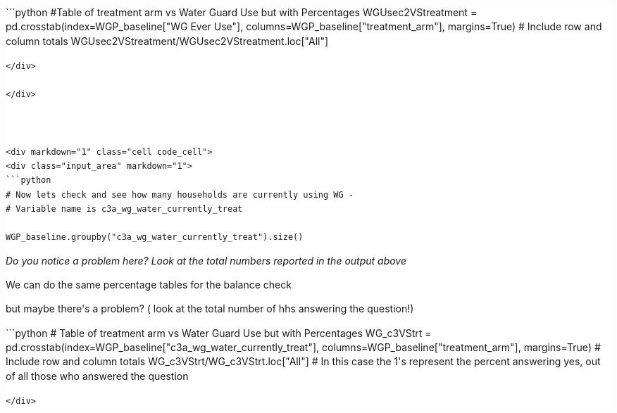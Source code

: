 




<div markdown="1" class="cell code_cell">
<div class="input_area" markdown="1">
```python
#Table of treatment arm vs Water Guard Use but with Percentages
WGUsec2VStreatment = pd.crosstab(index=WGP_baseline["WG Ever Use"], 
                            columns=WGP_baseline["treatment_arm"],
                             margins=True)   # Include row and column totals
WGUsec2VStreatment/WGUsec2VStreatment.loc["All"]



```
</div>

</div>



<div markdown="1" class="cell code_cell">
<div class="input_area" markdown="1">
```python
# Now lets check and see how many households are currently using WG -
# Variable name is c3a_wg_water_currently_treat

WGP_baseline.groupby("c3a_wg_water_currently_treat").size()

```
</div>

</div>



*Do you notice a problem here? Look at the total numbers reported in the output above*

 We can do the same percentage tables for the balance check 
 
 but maybe there's a problem?  ( look at the total number of hhs answering the question!)



<div markdown="1" class="cell code_cell">
<div class="input_area" markdown="1">
```python
# Table of treatment arm vs Water Guard Use but with Percentages
WG_c3VStrt = pd.crosstab(index=WGP_baseline["c3a_wg_water_currently_treat"], 
                            columns=WGP_baseline["treatment_arm"],
                             margins=True)   # Include row and column totals
WG_c3VStrt/WG_c3VStrt.loc["All"]
# In this case the 1's represent the percent  answering yes, out of all those who answered the question


```
</div>
